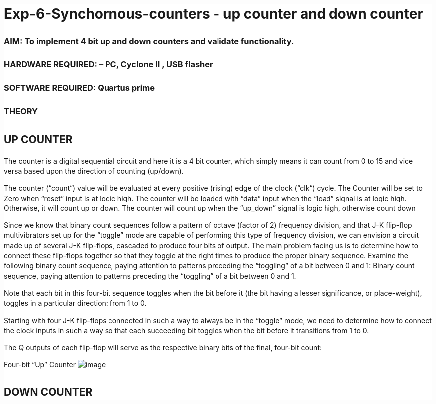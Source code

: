 # Exp-6-Synchornous-counters - up counter and down counter 
### AIM: To implement 4 bit up and down counters and validate  functionality.
### HARDWARE REQUIRED:  – PC, Cyclone II , USB flasher
### SOFTWARE REQUIRED:   Quartus prime
### THEORY 

## UP COUNTER 
The counter is a digital sequential circuit and here it is a 4 bit counter, which simply means it can count from 0 to 15 and vice versa based upon the direction of counting (up/down). 

The counter (“count“) value will be evaluated at every positive (rising) edge of the clock (“clk“) cycle.
The Counter will be set to Zero when “reset” input is at logic high.
The counter will be loaded with “data” input when the “load” signal is at logic high. Otherwise, it will count up or down.
The counter will count up when the “up_down” signal is logic high, otherwise count down

Since we know that binary count sequences follow a pattern of octave (factor of 2) frequency division, and that J-K flip-flop multivibrators set up for the “toggle” mode are capable of performing this type of frequency division, we can envision a circuit made up of several J-K flip-flops, cascaded to produce four bits of output.
The main problem facing us is to determine how to connect these flip-flops together so that they toggle at the right times to produce the proper binary sequence.
Examine the following binary count sequence, paying attention to patterns preceding the “toggling” of a bit between 0 and 1:
Binary count sequence, paying attention to patterns preceding the “toggling” of a bit between 0 and 1.

Note that each bit in this four-bit sequence toggles when the bit before it (the bit having a lesser significance, or place-weight), toggles in a particular direction: from 1 to 0.



 
 

Starting with four J-K flip-flops connected in such a way to always be in the “toggle” mode, we need to determine how to connect the clock inputs in such a way so that each succeeding bit toggles when the bit before it transitions from 1 to 0.

The Q outputs of each flip-flop will serve as the respective binary bits of the final, four-bit count:

 
 

Four-bit “Up” Counter
![image](https://user-images.githubusercontent.com/36288975/169644758-b2f4339d-9532-40c5-af40-8f4f8c942e2c.png)



## DOWN COUNTER 
